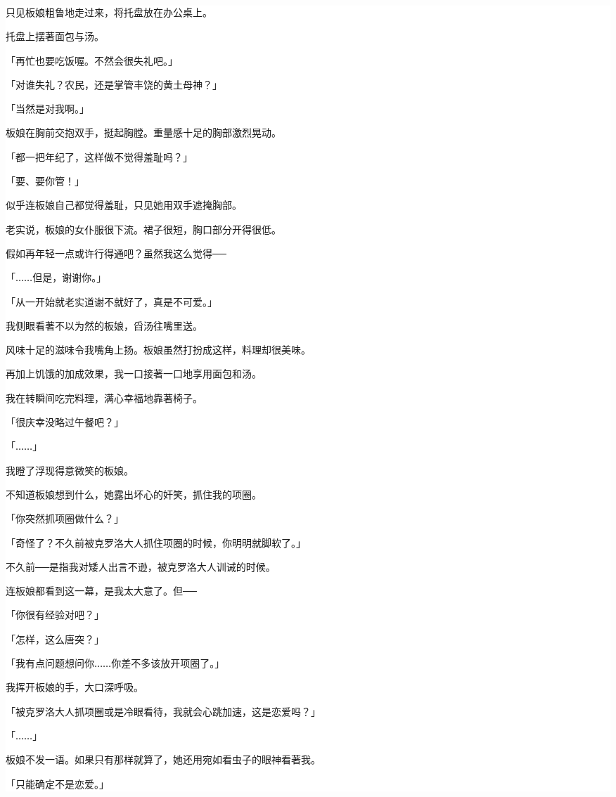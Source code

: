 只见板娘粗鲁地走过来，将托盘放在办公桌上。

托盘上摆著面包与汤。

「再忙也要吃饭喔。不然会很失礼吧。」

「对谁失礼？农民，还是掌管丰饶的黄土母神？」

「当然是对我啊。」

板娘在胸前交抱双手，挺起胸膛。重量感十足的胸部激烈晃动。

「都一把年纪了，这样做不觉得羞耻吗？」

「要、要你管！」

似乎连板娘自己都觉得羞耻，只见她用双手遮掩胸部。

老实说，板娘的女仆服很下流。裙子很短，胸口部分开得很低。

假如再年轻一点或许行得通吧？虽然我这么觉得──

「……但是，谢谢你。」

「从一开始就老实道谢不就好了，真是不可爱。」

我侧眼看著不以为然的板娘，舀汤往嘴里送。

风味十足的滋味令我嘴角上扬。板娘虽然打扮成这样，料理却很美味。

再加上饥饿的加成效果，我一口接著一口地享用面包和汤。

我在转瞬间吃完料理，满心幸福地靠著椅子。

「很庆幸没略过午餐吧？」

「……」

我瞪了浮现得意微笑的板娘。

不知道板娘想到什么，她露出坏心的奸笑，抓住我的项圈。

「你突然抓项圈做什么？」

「奇怪了？不久前被克罗洛大人抓住项圈的时候，你明明就脚软了。」

不久前──是指我对矮人出言不逊，被克罗洛大人训诫的时候。

连板娘都看到这一幕，是我太大意了。但──

「你很有经验对吧？」

「怎样，这么唐突？」

「我有点问题想问你……你差不多该放开项圈了。」

我挥开板娘的手，大口深呼吸。

「被克罗洛大人抓项圈或是冷眼看待，我就会心跳加速，这是恋爱吗？」

「……」

板娘不发一语。如果只有那样就算了，她还用宛如看虫子的眼神看著我。

「只能确定不是恋爱。」
